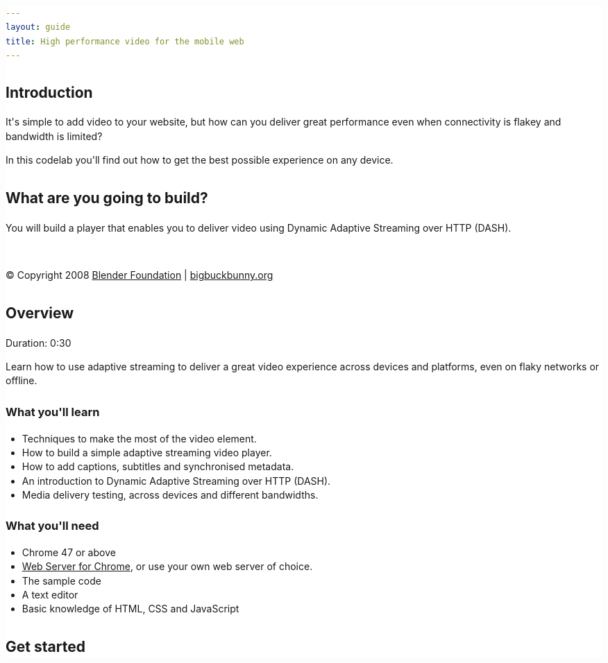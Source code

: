 ```yaml
---
layout: guide
title: High performance video for the mobile web
---
```


## Introduction

It's simple to add video to your website, but how can you deliver great
performance even when connectivity is flakey and bandwidth is limited?

In this codelab you'll find out how to get the best possible experience
on any device.

## What are you going to build?

You will build a player that enables you to deliver video using Dynamic
Adaptive Streaming over HTTP (DASH).

![]()

© Copyright 2008 [Blender Foundation](http://blender.org) |
[bigbuckbunny.org](https://peach.blender.org/)

## Overview

Duration: 0:30

Learn how to use adaptive streaming to deliver a great video experience
across devices and platforms, even on flaky networks or offline.

### What you'll learn

-   Techniques to make the most of the video element.
-   How to build a simple adaptive streaming video player.
-   How to add captions, subtitles and synchronised metadata.
-   An introduction to Dynamic Adaptive Streaming over HTTP (DASH).
-   Media delivery testing, across devices and different bandwidths.

### What you'll need

-   Chrome 47 or above
-   [Web Server for
    Chrome](https://chrome.google.com/webstore/detail/web-server-for-chrome/ofhbbkphhbklhfoeikjpcbhemlocgigb),
    or use your own web server of choice.
-   The sample code
-   A text editor
-   Basic knowledge of HTML, CSS and JavaScript

## Get started
